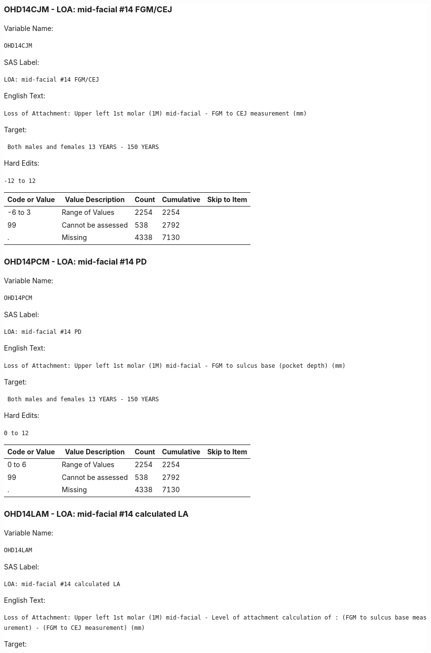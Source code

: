 ### OHD14CJM - LOA: mid-facial #14 FGM/CEJ

Variable Name:

    OHD14CJM
SAS Label:

    LOA: mid-facial #14 FGM/CEJ
English Text:

    Loss of Attachment: Upper left 1st molar (1M) mid-facial - FGM to CEJ measurement (mm)
Target:

     Both males and females 13 YEARS - 150 YEARS
Hard Edits:

    -12 to 12
Code or Value | Value Description | Count | Cumulative | Skip to Item  
---|---|---|---|---  
-6 to 3 | Range of Values | 2254 | 2254 |   
99 | Cannot be assessed | 538 | 2792 |   
. | Missing | 4338 | 7130 |   
  
### OHD14PCM - LOA: mid-facial #14 PD

Variable Name:

    OHD14PCM
SAS Label:

    LOA: mid-facial #14 PD
English Text:

    Loss of Attachment: Upper left 1st molar (1M) mid-facial - FGM to sulcus base (pocket depth) (mm)
Target:

     Both males and females 13 YEARS - 150 YEARS
Hard Edits:

    0 to 12
Code or Value | Value Description | Count | Cumulative | Skip to Item  
---|---|---|---|---  
0 to 6 | Range of Values | 2254 | 2254 |   
99 | Cannot be assessed | 538 | 2792 |   
. | Missing | 4338 | 7130 |   
  
### OHD14LAM - LOA: mid-facial #14 calculated LA

Variable Name:

    OHD14LAM
SAS Label:

    LOA: mid-facial #14 calculated LA
English Text:

    Loss of Attachment: Upper left 1st molar (1M) mid-facial - Level of attachment calculation of : (FGM to sulcus base measurement) - (FGM to CEJ measurement) (mm)
Target:
